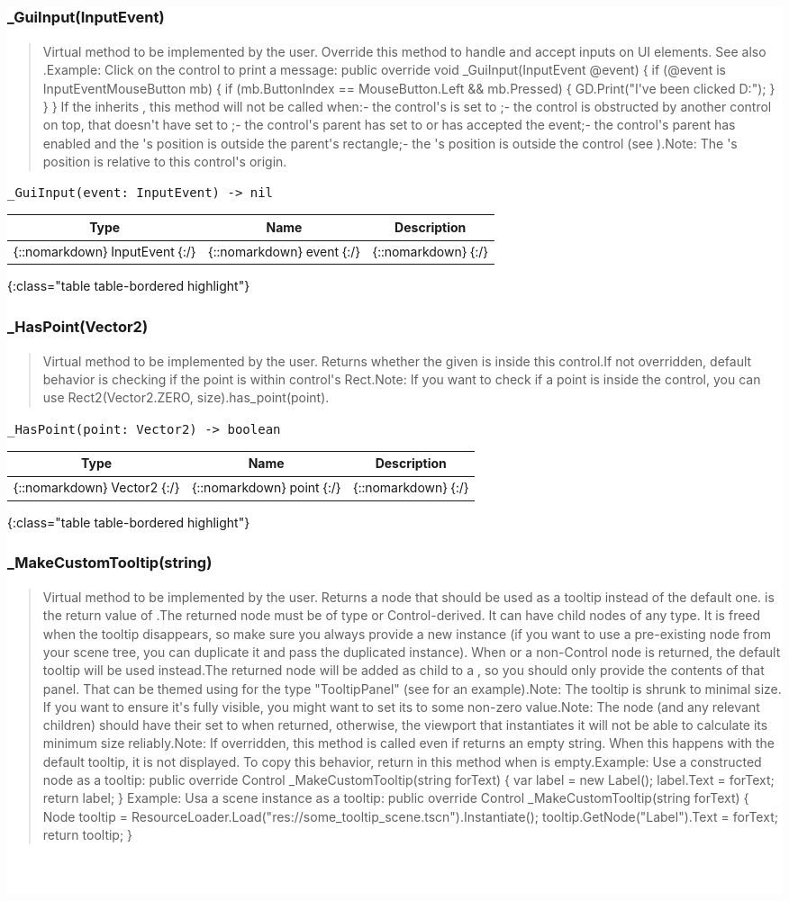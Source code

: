 ### _GuiInput(InputEvent)
> Virtual method to be implemented by the user. Override this method to handle and accept inputs on UI elements. See also .Example: Click on the control to print a message: public override void _GuiInput(InputEvent @event) { if (@event is InputEventMouseButton mb) { if (mb.ButtonIndex == MouseButton.Left && mb.Pressed) { GD.Print("I've been clicked D:"); } } } If the inherits , this method will not be called when:- the control's is set to ;- the control is obstructed by another control on top, that doesn't have set to ;- the control's parent has set to or has accepted the event;- the control's parent has enabled and the 's position is outside the parent's rectangle;- the 's position is outside the control (see ).Note: The 's position is relative to this control's origin.
<div class ="highlighter-rouge">
<div class ="highlight">
<pre class ="highlight">
<span class='nf'>_GuiInput</span>(<span class='o'>event</span>: <span class='kt'>InputEvent</span>) -> <span class='kt'>nil</span>
</pre>
</div>
</div>

| Type | Name | Description
| --- | --- | --- |
| {::nomarkdown} <span class='kt'>InputEvent</span> {:/} | {::nomarkdown} <span class='o'>event</span> {:/} | {::nomarkdown} <span class='c'></span> {:/} |
{:class="table table-bordered highlight"}

### _HasPoint(Vector2)
> Virtual method to be implemented by the user. Returns whether the given is inside this control.If not overridden, default behavior is checking if the point is within control's Rect.Note: If you want to check if a point is inside the control, you can use Rect2(Vector2.ZERO, size).has_point(point).
<div class ="highlighter-rouge">
<div class ="highlight">
<pre class ="highlight">
<span class='nf'>_HasPoint</span>(<span class='o'>point</span>: <span class='kt'>Vector2</span>) -> <span class='kt'>boolean</span>
</pre>
</div>
</div>

| Type | Name | Description
| --- | --- | --- |
| {::nomarkdown} <span class='kt'>Vector2</span> {:/} | {::nomarkdown} <span class='o'>point</span> {:/} | {::nomarkdown} <span class='c'></span> {:/} |
{:class="table table-bordered highlight"}

### _MakeCustomTooltip(string)
> Virtual method to be implemented by the user. Returns a node that should be used as a tooltip instead of the default one. is the return value of .The returned node must be of type or Control-derived. It can have child nodes of any type. It is freed when the tooltip disappears, so make sure you always provide a new instance (if you want to use a pre-existing node from your scene tree, you can duplicate it and pass the duplicated instance). When or a non-Control node is returned, the default tooltip will be used instead.The returned node will be added as child to a , so you should only provide the contents of that panel. That can be themed using for the type "TooltipPanel" (see for an example).Note: The tooltip is shrunk to minimal size. If you want to ensure it's fully visible, you might want to set its to some non-zero value.Note: The node (and any relevant children) should have their set to when returned, otherwise, the viewport that instantiates it will not be able to calculate its minimum size reliably.Note: If overridden, this method is called even if returns an empty string. When this happens with the default tooltip, it is not displayed. To copy this behavior, return in this method when is empty.Example: Use a constructed node as a tooltip: public override Control _MakeCustomTooltip(string forText) { var label = new Label(); label.Text = forText; return label; } Example: Usa a scene instance as a tooltip: public override Control _MakeCustomTooltip(string forText) { Node tooltip = ResourceLoader.Load<PackedScene>("res://some_tooltip_scene.tscn").Instantiate(); tooltip.GetNode<Label>("Label").Text = forText; return tooltip; }
<div class ="highlighter-rouge">
<div class ="highlight">
<pre class ="highlight">